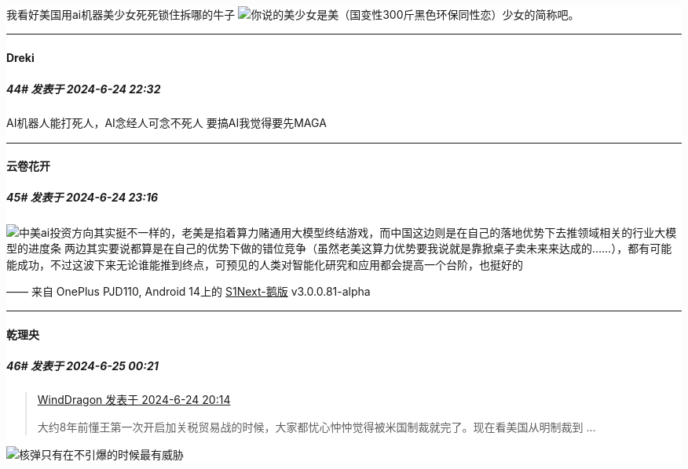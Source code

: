 我看好美国用ai机器美少女死死锁住拆哪的牛子</blockquote>
<img src="https://static.saraba1st.com/image/smiley/face2017/053.png" referrerpolicy="no-referrer">你说的美少女是美（国变性300斤黑色环保同性恋）少女的简称吧。


*****

####  Dreki  
##### 44#       发表于 2024-6-24 22:32

AI机器人能打死人，AI念经人可念不死人
要搞AI我觉得要先MAGA


*****

####  云卷花开  
##### 45#       发表于 2024-6-24 23:16

<img src="https://static.saraba1st.com/image/smiley/face2017/009.gif" referrerpolicy="no-referrer">中美ai投资方向其实挺不一样的，老美是掐着算力赌通用大模型终结游戏，而中国这边则是在自己的落地优势下去推领域相关的行业大模型的进度条
两边其实要说都算是在自己的优势下做的错位竞争（虽然老美这算力优势要我说就是靠掀桌子卖未来来达成的……），都有可能能成功，不过这波下来无论谁能推到终点，可预见的人类对智能化研究和应用都会提高一个台阶，也挺好的

—— 来自 OnePlus PJD110, Android 14上的 [S1Next-鹅版](https://github.com/ykrank/S1-Next/releases) v3.0.0.81-alpha


*****

####  乾理央  
##### 46#       发表于 2024-6-25 00:21

<blockquote><a href="httphttps://bbs.saraba1st.com/2b/forum.php?mod=redirect&amp;goto=findpost&amp;pid=65363377&amp;ptid=2188790" target="_blank">WindDragon 发表于 2024-6-24 20:14</a>

大约8年前懂王第一次开启加关税贸易战的时候，大家都忧心忡忡觉得被米国制裁就完了。现在看美国从明制裁到 ...</blockquote>
<img src="https://static.saraba1st.com/image/smiley/face/141.gif" referrerpolicy="no-referrer">核弹只有在不引爆的时候最有威胁

